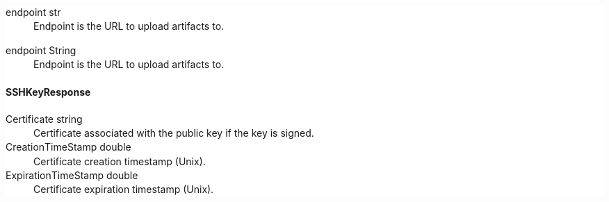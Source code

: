 <div>
<pulumi-choosable type="language" values="python">
<dl class="resources-properties"><dt class="property-required"
            title="Required">
        <span id="endpoint_python">
<a data-swiftype-name="resource-property" data-swiftype-type="text" href="#endpoint_python" style="color: inherit; text-decoration: inherit;">endpoint</a>
</span>
        <span class="property-indicator"></span>
        <span class="property-type">str</span>
    </dt>
    <dd>Endpoint is the URL to upload artifacts to.</dd></dl>
</pulumi-choosable>
</div>

<div>
<pulumi-choosable type="language" values="yaml">
<dl class="resources-properties"><dt class="property-required"
            title="Required">
        <span id="endpoint_yaml">
<a data-swiftype-name="resource-property" data-swiftype-type="text" href="#endpoint_yaml" style="color: inherit; text-decoration: inherit;">endpoint</a>
</span>
        <span class="property-indicator"></span>
        <span class="property-type">String</span>
    </dt>
    <dd>Endpoint is the URL to upload artifacts to.</dd></dl>
</pulumi-choosable>
</div>

<h4 id="sshkeyresponse">SSHKey<wbr>Response</h4>



<div>
<pulumi-choosable type="language" values="csharp">
<dl class="resources-properties"><dt class="property-required"
            title="Required">
        <span id="certificate_csharp">
<a data-swiftype-name="resource-property" data-swiftype-type="text" href="#certificate_csharp" style="color: inherit; text-decoration: inherit;">Certificate</a>
</span>
        <span class="property-indicator"></span>
        <span class="property-type">string</span>
    </dt>
    <dd>Certificate associated with the public key if the key is signed.</dd><dt class="property-required"
            title="Required">
        <span id="creationtimestamp_csharp">
<a data-swiftype-name="resource-property" data-swiftype-type="text" href="#creationtimestamp_csharp" style="color: inherit; text-decoration: inherit;">Creation<wbr>Time<wbr>Stamp</a>
</span>
        <span class="property-indicator"></span>
        <span class="property-type">double</span>
    </dt>
    <dd>Certificate creation timestamp (Unix).</dd><dt class="property-required"
            title="Required">
        <span id="expirationtimestamp_csharp">
<a data-swiftype-name="resource-property" data-swiftype-type="text" href="#expirationtimestamp_csharp" style="color: inherit; text-decoration: inherit;">Expiration<wbr>Time<wbr>Stamp</a>
</span>
        <span class="property-indicator"></span>
        <span class="property-type">double</span>
    </dt>
    <dd>Certificate expiration timestamp (Unix).</dd><dt class="property-required"
            title="Required">